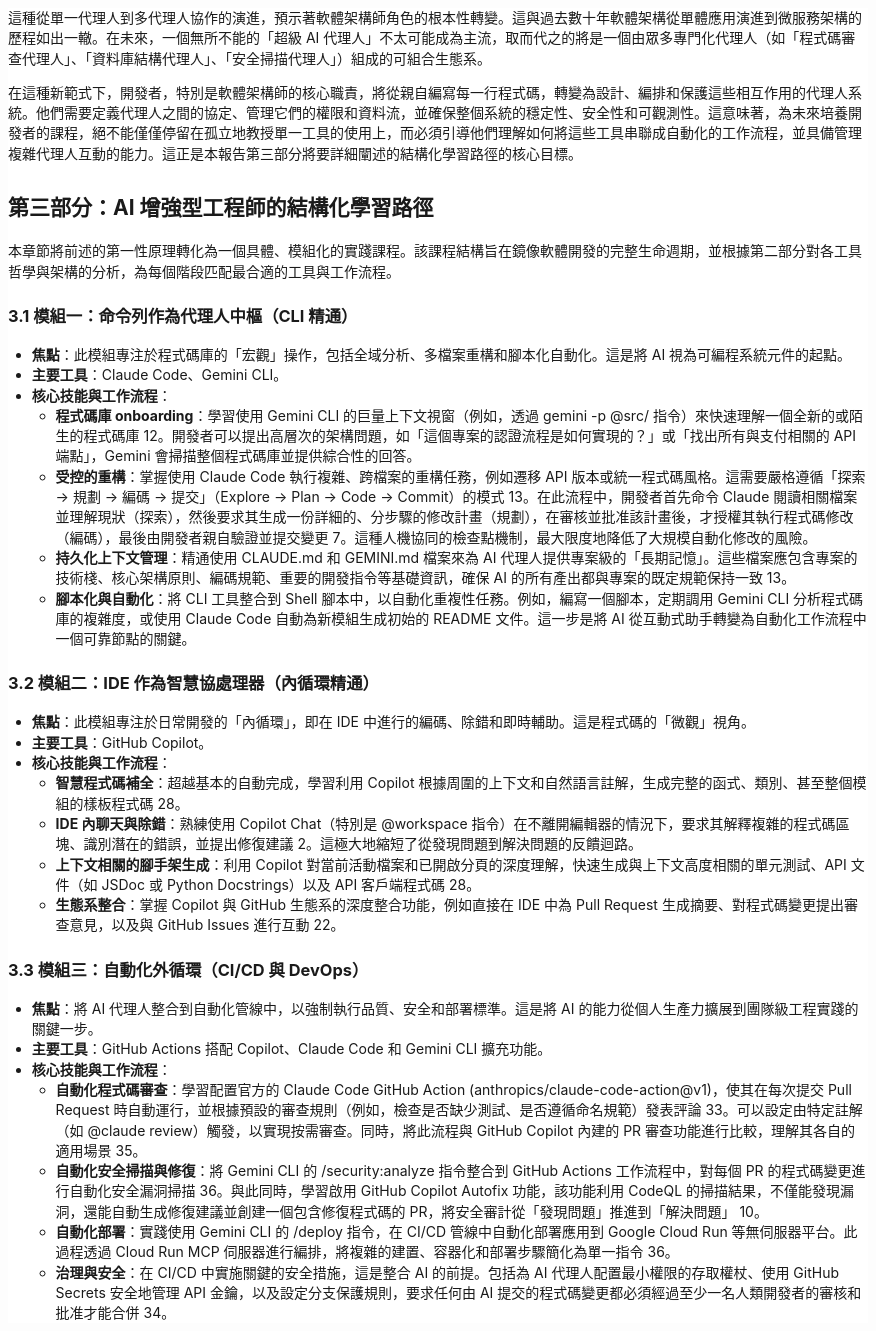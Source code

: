 這種從單一代理人到多代理人協作的演進，預示著軟體架構師角色的根本性轉變。這與過去數十年軟體架構從單體應用演進到微服務架構的歷程如出一轍。在未來，一個無所不能的「超級 AI 代理人」不太可能成為主流，取而代之的將是一個由眾多專門化代理人（如「程式碼審查代理人」、「資料庫結構代理人」、「安全掃描代理人」）組成的可組合生態系。

在這種新範式下，開發者，特別是軟體架構師的核心職責，將從親自編寫每一行程式碼，轉變為設計、編排和保護這些相互作用的代理人系統。他們需要定義代理人之間的協定、管理它們的權限和資料流，並確保整個系統的穩定性、安全性和可觀測性。這意味著，為未來培養開發者的課程，絕不能僅僅停留在孤立地教授單一工具的使用上，而必須引導他們理解如何將這些工具串聯成自動化的工作流程，並具備管理複雜代理人互動的能力。這正是本報告第三部分將要詳細闡述的結構化學習路徑的核心目標。

## **第三部分：AI 增強型工程師的結構化學習路徑**

本章節將前述的第一性原理轉化為一個具體、模組化的實踐課程。該課程結構旨在鏡像軟體開發的完整生命週期，並根據第二部分對各工具哲學與架構的分析，為每個階段匹配最合適的工具與工作流程。

### **3.1 模組一：命令列作為代理人中樞（CLI 精通）**

* **焦點**：此模組專注於程式碼庫的「宏觀」操作，包括全域分析、多檔案重構和腳本化自動化。這是將 AI 視為可編程系統元件的起點。  
* **主要工具**：Claude Code、Gemini CLI。  
* **核心技能與工作流程**：  
  * **程式碼庫 onboarding**：學習使用 Gemini CLI 的巨量上下文視窗（例如，透過 gemini \-p @src/ 指令）來快速理解一個全新的或陌生的程式碼庫 12。開發者可以提出高層次的架構問題，如「這個專案的認證流程是如何實現的？」或「找出所有與支付相關的 API 端點」，Gemini 會掃描整個程式碼庫並提供綜合性的回答。  
  * **受控的重構**：掌握使用 Claude Code 執行複雜、跨檔案的重構任務，例如遷移 API 版本或統一程式碼風格。這需要嚴格遵循「探索 \-\> 規劃 \-\> 編碼 \-\> 提交」（Explore \-\> Plan \-\> Code \-\> Commit）的模式 13。在此流程中，開發者首先命令 Claude 閱讀相關檔案並理解現狀（探索），然後要求其生成一份詳細的、分步驟的修改計畫（規劃），在審核並批准該計畫後，才授權其執行程式碼修改（編碼），最後由開發者親自驗證並提交變更 7。這種人機協同的檢查點機制，最大限度地降低了大規模自動化修改的風險。  
  * **持久化上下文管理**：精通使用 CLAUDE.md 和 GEMINI.md 檔案來為 AI 代理人提供專案級的「長期記憶」。這些檔案應包含專案的技術棧、核心架構原則、編碼規範、重要的開發指令等基礎資訊，確保 AI 的所有產出都與專案的既定規範保持一致 13。  
  * **腳本化與自動化**：將 CLI 工具整合到 Shell 腳本中，以自動化重複性任務。例如，編寫一個腳本，定期調用 Gemini CLI 分析程式碼庫的複雜度，或使用 Claude Code 自動為新模組生成初始的 README 文件。這一步是將 AI 從互動式助手轉變為自動化工作流程中一個可靠節點的關鍵。

### **3.2 模組二：IDE 作為智慧協處理器（內循環精通）**

* **焦點**：此模組專注於日常開發的「內循環」，即在 IDE 中進行的編碼、除錯和即時輔助。這是程式碼的「微觀」視角。  
* **主要工具**：GitHub Copilot。  
* **核心技能與工作流程**：  
  * **智慧程式碼補全**：超越基本的自動完成，學習利用 Copilot 根據周圍的上下文和自然語言註解，生成完整的函式、類別、甚至整個模組的樣板程式碼 28。  
  * **IDE 內聊天與除錯**：熟練使用 Copilot Chat（特別是 @workspace 指令）在不離開編輯器的情況下，要求其解釋複雜的程式碼區塊、識別潛在的錯誤，並提出修復建議 2。這極大地縮短了從發現問題到解決問題的反饋迴路。  
  * **上下文相關的腳手架生成**：利用 Copilot 對當前活動檔案和已開啟分頁的深度理解，快速生成與上下文高度相關的單元測試、API 文件（如 JSDoc 或 Python Docstrings）以及 API 客戶端程式碼 28。  
  * **生態系整合**：掌握 Copilot 與 GitHub 生態系的深度整合功能，例如直接在 IDE 中為 Pull Request 生成摘要、對程式碼變更提出審查意見，以及與 GitHub Issues 進行互動 22。

### **3.3 模組三：自動化外循環（CI/CD 與 DevOps）**

* **焦點**：將 AI 代理人整合到自動化管線中，以強制執行品質、安全和部署標準。這是將 AI 的能力從個人生產力擴展到團隊級工程實踐的關鍵一步。  
* **主要工具**：GitHub Actions 搭配 Copilot、Claude Code 和 Gemini CLI 擴充功能。  
* **核心技能與工作流程**：  
  * **自動化程式碼審查**：學習配置官方的 Claude Code GitHub Action (anthropics/claude-code-action@v1)，使其在每次提交 Pull Request 時自動運行，並根據預設的審查規則（例如，檢查是否缺少測試、是否遵循命名規範）發表評論 33。可以設定由特定註解（如 @claude review）觸發，以實現按需審查。同時，將此流程與 GitHub Copilot 內建的 PR 審查功能進行比較，理解其各自的適用場景 35。  
  * **自動化安全掃描與修復**：將 Gemini CLI 的 /security:analyze 指令整合到 GitHub Actions 工作流程中，對每個 PR 的程式碼變更進行自動化安全漏洞掃描 36。與此同時，學習啟用 GitHub Copilot Autofix 功能，該功能利用 CodeQL 的掃描結果，不僅能發現漏洞，還能自動生成修復建議並創建一個包含修復程式碼的 PR，將安全審計從「發現問題」推進到「解決問題」 10。  
  * **自動化部署**：實踐使用 Gemini CLI 的 /deploy 指令，在 CI/CD 管線中自動化部署應用到 Google Cloud Run 等無伺服器平台。此過程透過 Cloud Run MCP 伺服器進行編排，將複雜的建置、容器化和部署步驟簡化為單一指令 36。  
  * **治理與安全**：在 CI/CD 中實施關鍵的安全措施，這是整合 AI 的前提。包括為 AI 代理人配置最小權限的存取權杖、使用 GitHub Secrets 安全地管理 API 金鑰，以及設定分支保護規則，要求任何由 AI 提交的程式碼變更都必須經過至少一名人類開發者的審核和批准才能合併 34。
